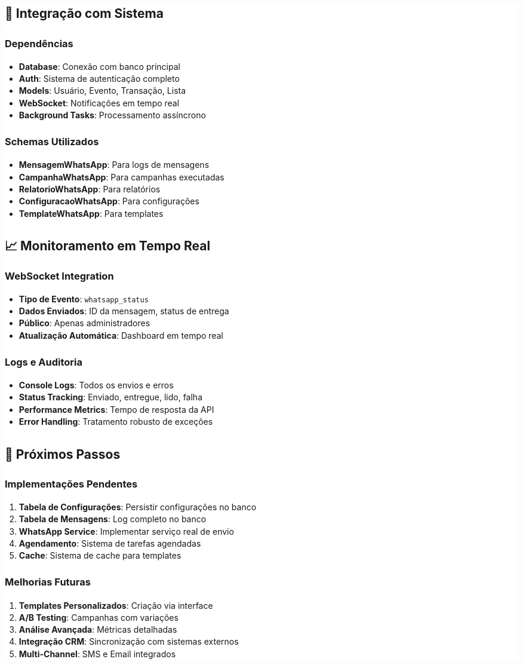 ## 🔄 Integração com Sistema

### Dependências

- **Database**: Conexão com banco principal
- **Auth**: Sistema de autenticação completo
- **Models**: Usuário, Evento, Transação, Lista
- **WebSocket**: Notificações em tempo real
- **Background Tasks**: Processamento assíncrono

### Schemas Utilizados

- **MensagemWhatsApp**: Para logs de mensagens
- **CampanhaWhatsApp**: Para campanhas executadas
- **RelatorioWhatsApp**: Para relatórios
- **ConfiguracaoWhatsApp**: Para configurações
- **TemplateWhatsApp**: Para templates

## 📈 Monitoramento em Tempo Real

### WebSocket Integration

- **Tipo de Evento**: `whatsapp_status`
- **Dados Enviados**: ID da mensagem, status de entrega
- **Público**: Apenas administradores
- **Atualização Automática**: Dashboard em tempo real

### Logs e Auditoria

- **Console Logs**: Todos os envios e erros
- **Status Tracking**: Enviado, entregue, lido, falha
- **Performance Metrics**: Tempo de resposta da API
- **Error Handling**: Tratamento robusto de exceções

## 🚀 Próximos Passos

### Implementações Pendentes

1. **Tabela de Configurações**: Persistir configurações no banco
2. **Tabela de Mensagens**: Log completo no banco
3. **WhatsApp Service**: Implementar serviço real de envio
4. **Agendamento**: Sistema de tarefas agendadas
5. **Cache**: Sistema de cache para templates

### Melhorias Futuras

1. **Templates Personalizados**: Criação via interface
2. **A/B Testing**: Campanhas com variações
3. **Análise Avançada**: Métricas detalhadas
4. **Integração CRM**: Sincronização com sistemas externos
5. **Multi-Channel**: SMS e Email integrados

